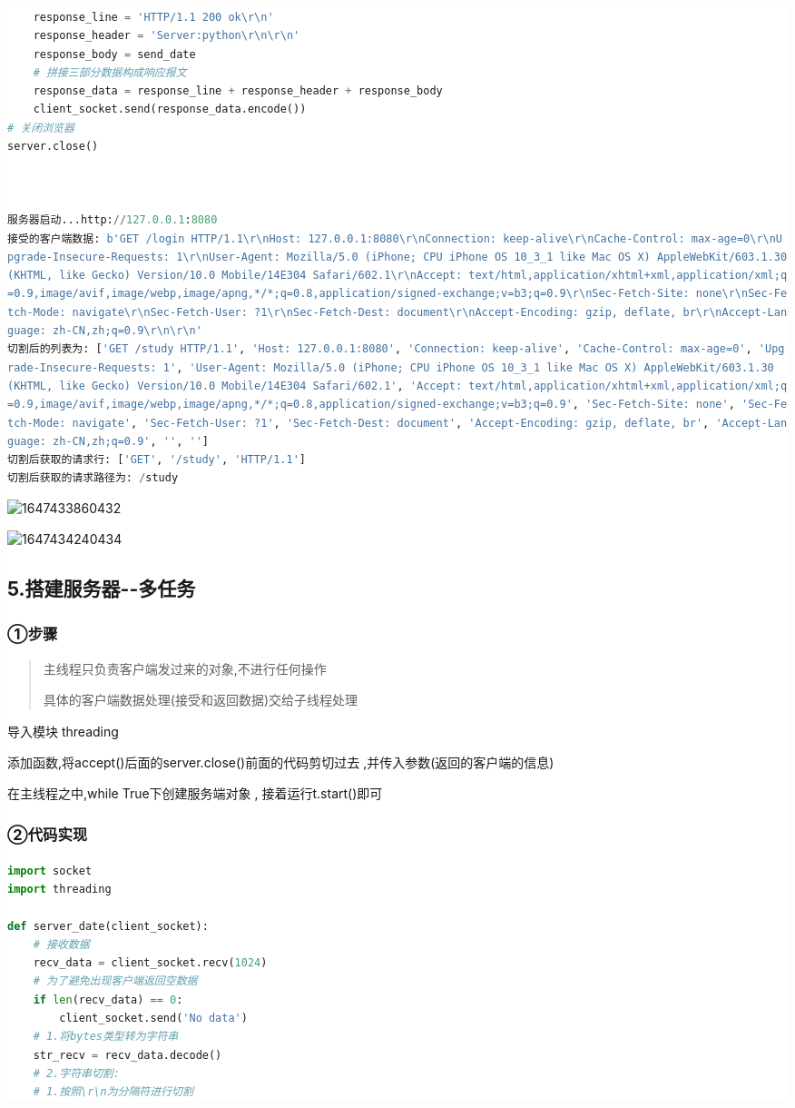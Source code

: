 ```python
    response_line = 'HTTP/1.1 200 ok\r\n'
    response_header = 'Server:python\r\n\r\n'
    response_body = send_date
    # 拼接三部分数据构成响应报文
    response_data = response_line + response_header + response_body
    client_socket.send(response_data.encode())
# 关闭浏览器
server.close()



服务器启动...http://127.0.0.1:8080
接受的客户端数据: b'GET /login HTTP/1.1\r\nHost: 127.0.0.1:8080\r\nConnection: keep-alive\r\nCache-Control: max-age=0\r\nUpgrade-Insecure-Requests: 1\r\nUser-Agent: Mozilla/5.0 (iPhone; CPU iPhone OS 10_3_1 like Mac OS X) AppleWebKit/603.1.30 (KHTML, like Gecko) Version/10.0 Mobile/14E304 Safari/602.1\r\nAccept: text/html,application/xhtml+xml,application/xml;q=0.9,image/avif,image/webp,image/apng,*/*;q=0.8,application/signed-exchange;v=b3;q=0.9\r\nSec-Fetch-Site: none\r\nSec-Fetch-Mode: navigate\r\nSec-Fetch-User: ?1\r\nSec-Fetch-Dest: document\r\nAccept-Encoding: gzip, deflate, br\r\nAccept-Language: zh-CN,zh;q=0.9\r\n\r\n'
切割后的列表为: ['GET /study HTTP/1.1', 'Host: 127.0.0.1:8080', 'Connection: keep-alive', 'Cache-Control: max-age=0', 'Upgrade-Insecure-Requests: 1', 'User-Agent: Mozilla/5.0 (iPhone; CPU iPhone OS 10_3_1 like Mac OS X) AppleWebKit/603.1.30 (KHTML, like Gecko) Version/10.0 Mobile/14E304 Safari/602.1', 'Accept: text/html,application/xhtml+xml,application/xml;q=0.9,image/avif,image/webp,image/apng,*/*;q=0.8,application/signed-exchange;v=b3;q=0.9', 'Sec-Fetch-Site: none', 'Sec-Fetch-Mode: navigate', 'Sec-Fetch-User: ?1', 'Sec-Fetch-Dest: document', 'Accept-Encoding: gzip, deflate, br', 'Accept-Language: zh-CN,zh;q=0.9', '', '']
切割后获取的请求行: ['GET', '/study', 'HTTP/1.1']
切割后获取的请求路径为: /study
```

![1647433860432](/1647433860432.png)

![1647434240434](/1647434240434.png)

## 5.搭建服务器--多任务

### ①步骤

> 主线程只负责客户端发过来的对象,不进行任何操作
>
> 具体的客户端数据处理(接受和返回数据)交给子线程处理

导入模块 threading

添加函数,将accept()后面的server.close()前面的代码剪切过去 ,并传入参数(返回的客户端的信息)

在主线程之中,while True下创建服务端对象 , 接着运行t.start()即可

### ②代码实现

```python
import socket
import threading

def server_date(client_socket):
    # 接收数据
    recv_data = client_socket.recv(1024)
    # 为了避免出现客户端返回空数据
    if len(recv_data) == 0:
        client_socket.send('No data')
    # 1.将bytes类型转为字符串
    str_recv = recv_data.decode()
    # 2.字符串切割:
    # 1.按照\r\n为分隔符进行切割
```